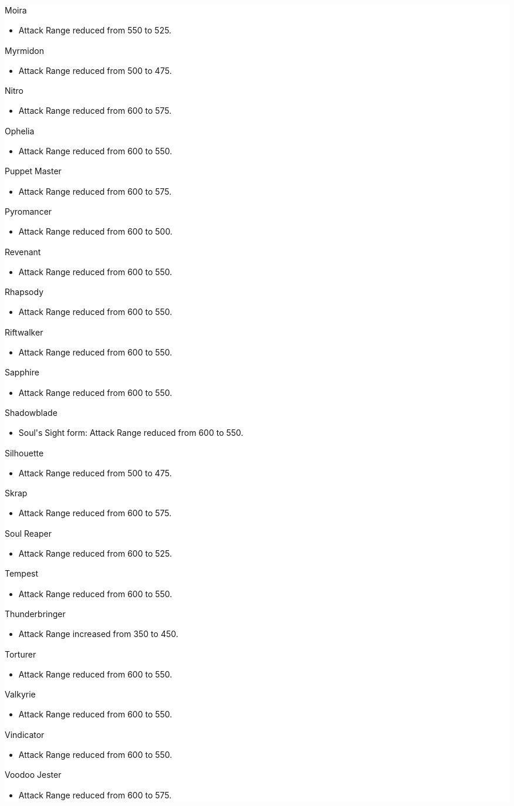 Moira
- Attack Range reduced from 550 to 525.

Myrmidon
- Attack Range reduced from 500 to 475.

Nitro
- Attack Range reduced from 600 to 575.

Ophelia
- Attack Range reduced from 600 to 550.

Puppet Master
- Attack Range reduced from 600 to 575.

Pyromancer
- Attack Range reduced from 600 to 500.

Revenant
- Attack Range reduced from 600 to 550.

Rhapsody
- Attack Range reduced from 600 to 550.

Riftwalker
- Attack Range reduced from 600 to 550.

Sapphire
- Attack Range reduced from 600 to 550.

Shadowblade
- Soul's Sight form: Attack Range reduced from 600 to 550.

Silhouette
- Attack Range reduced from 500 to 475.

Skrap
- Attack Range reduced from 600 to 575.

Soul Reaper
- Attack Range reduced from 600 to 525.

Tempest
- Attack Range reduced from 600 to 550.

Thunderbringer
- Attack Range increased from 350 to 450.

Torturer
- Attack Range reduced from 600 to 550.

Valkyrie
- Attack Range reduced from 600 to 550.

Vindicator
- Attack Range reduced from 600 to 550.

Voodoo Jester
- Attack Range reduced from 600 to 575.
